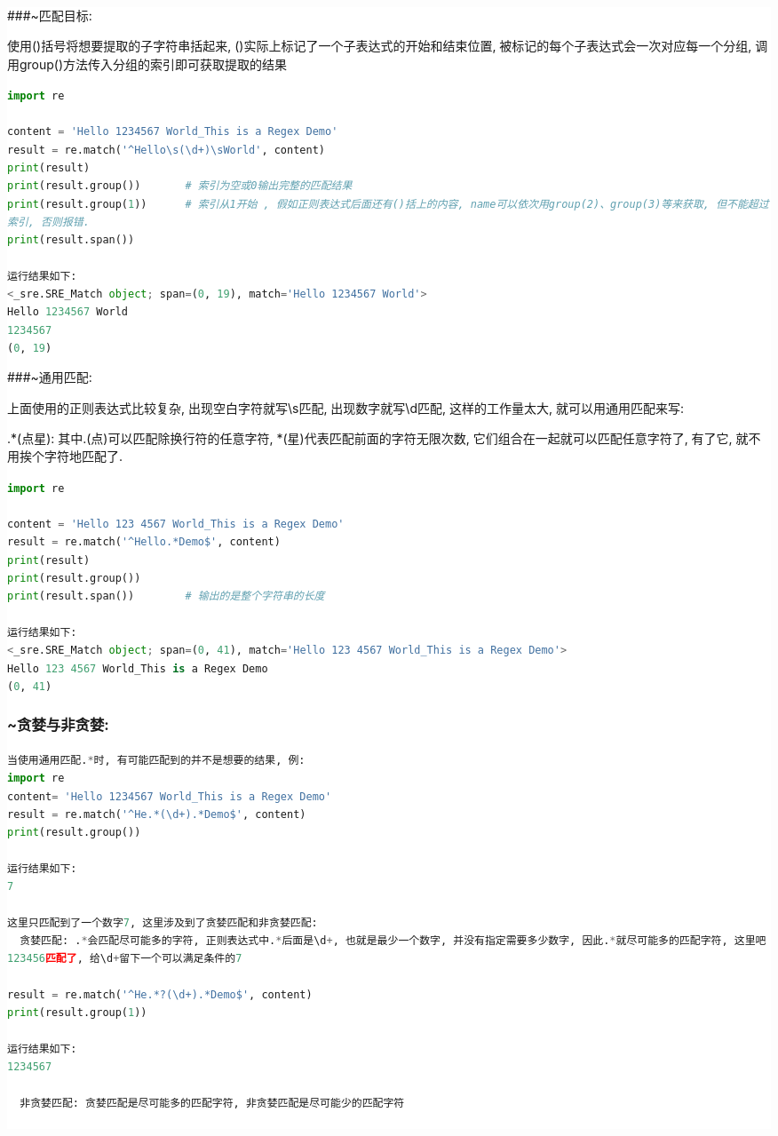 ###~匹配目标:

  使用()括号将想要提取的子字符串括起来, ()实际上标记了一个子表达式的开始和结束位置, 被标记的每个子表达式会一次对应每一个分组, 调用group()方法传入分组的索引即可获取提取的结果

```python
import re

content = 'Hello 1234567 World_This is a Regex Demo'
result = re.match('^Hello\s(\d+)\sWorld', content)
print(result)
print(result.group())		# 索引为空或0输出完整的匹配结果
print(result.group(1))		# 索引从1开始 , 假如正则表达式后面还有()括上的内容, name可以依次用group(2)、group(3)等来获取, 但不能超过索引, 否则报错.
print(result.span())

运行结果如下:
<_sre.SRE_Match object; span=(0, 19), match='Hello 1234567 World'>
Hello 1234567 World
1234567
(0, 19)
```

###~通用匹配:

上面使用的正则表达式比较复杂, 出现空白字符就写\s匹配, 出现数字就写\d匹配, 这样的工作量太大, 就可以用通用匹配来写:

.*(点星): 其中.(点)可以匹配除换行符的任意字符, *(星)代表匹配前面的字符无限次数, 它们组合在一起就可以匹配任意字符了, 有了它, 就不用挨个字符地匹配了.

```python
import re

content = 'Hello 123 4567 World_This is a Regex Demo'
result = re.match('^Hello.*Demo$', content)
print(result)
print(result.group())
print(result.span())		# 输出的是整个字符串的长度

运行结果如下:
<_sre.SRE_Match object; span=(0, 41), match='Hello 123 4567 World_This is a Regex Demo'>
Hello 123 4567 World_This is a Regex Demo
(0, 41)
```

### ~贪婪与非贪婪:

```python
当使用通用匹配.*时, 有可能匹配到的并不是想要的结果, 例:
import re
content= 'Hello 1234567 World_This is a Regex Demo'
result = re.match('^He.*(\d+).*Demo$', content)
print(result.group())

运行结果如下:
7

这里只匹配到了一个数字7, 这里涉及到了贪婪匹配和非贪婪匹配:
  贪婪匹配: .*会匹配尽可能多的字符, 正则表达式中.*后面是\d+, 也就是最少一个数字, 并没有指定需要多少数字, 因此.*就尽可能多的匹配字符, 这里吧123456匹配了, 给\d+留下一个可以满足条件的7

result = re.match('^He.*?(\d+).*Demo$', content)
print(result.group(1))

运行结果如下:
1234567

  非贪婪匹配: 贪婪匹配是尽可能多的匹配字符, 非贪婪匹配是尽可能少的匹配字符
    
```